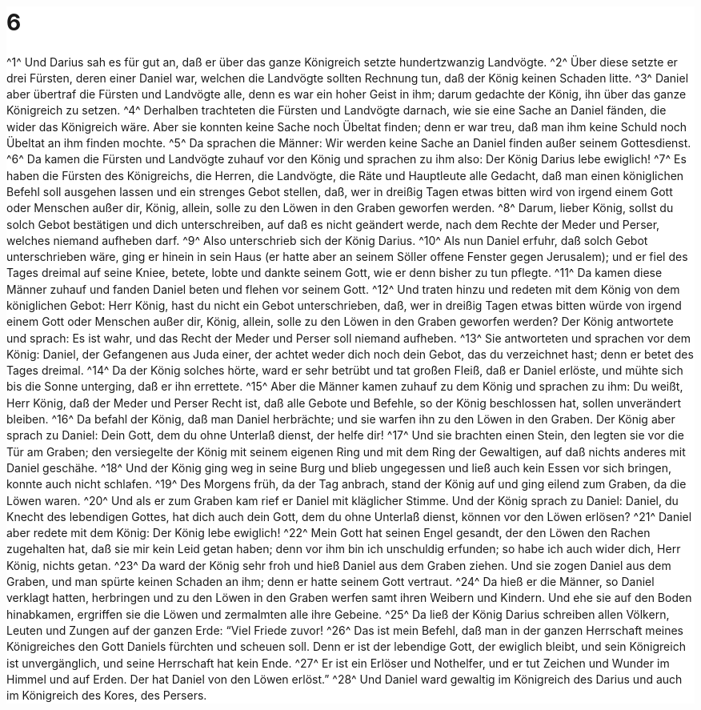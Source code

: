 # 6 
^1^ Und Darius sah es für gut an, daß er über das ganze Königreich setzte hundertzwanzig Landvögte. ^2^ Über diese setzte er drei Fürsten, deren einer Daniel war, welchen die Landvögte sollten Rechnung tun, daß der König keinen Schaden litte. ^3^ Daniel aber übertraf die Fürsten und Landvögte alle, denn es war ein hoher Geist in ihm; darum gedachte der König, ihn über das ganze Königreich zu setzen. ^4^ Derhalben trachteten die Fürsten und Landvögte darnach, wie sie eine Sache an Daniel fänden, die wider das Königreich wäre. Aber sie konnten keine Sache noch Übeltat finden; denn er war treu, daß man ihm keine Schuld noch Übeltat an ihm finden mochte. ^5^ Da sprachen die Männer: Wir werden keine Sache an Daniel finden außer seinem Gottesdienst. ^6^ Da kamen die Fürsten und Landvögte zuhauf vor den König und sprachen zu ihm also: Der König Darius lebe ewiglich! ^7^ Es haben die Fürsten des Königreichs, die Herren, die Landvögte, die Räte und Hauptleute alle Gedacht, daß man einen königlichen Befehl soll ausgehen lassen und ein strenges Gebot stellen, daß, wer in dreißig Tagen etwas bitten wird von irgend einem Gott oder Menschen außer dir, König, allein, solle zu den Löwen in den Graben geworfen werden. ^8^ Darum, lieber König, sollst du solch Gebot bestätigen und dich unterschreiben, auf daß es nicht geändert werde, nach dem Rechte der Meder und Perser, welches niemand aufheben darf. ^9^ Also unterschrieb sich der König Darius. ^10^ Als nun Daniel erfuhr, daß solch Gebot unterschrieben wäre, ging er hinein in sein Haus (er hatte aber an seinem Söller offene Fenster gegen Jerusalem); und er fiel des Tages dreimal auf seine Kniee, betete, lobte und dankte seinem Gott, wie er denn bisher zu tun pflegte. ^11^ Da kamen diese Männer zuhauf und fanden Daniel beten und flehen vor seinem Gott. ^12^ Und traten hinzu und redeten mit dem König von dem königlichen Gebot: Herr König, hast du nicht ein Gebot unterschrieben, daß, wer in dreißig Tagen etwas bitten würde von irgend einem Gott oder Menschen außer dir, König, allein, solle zu den Löwen in den Graben geworfen werden? Der König antwortete und sprach: Es ist wahr, und das Recht der Meder und Perser soll niemand aufheben. ^13^ Sie antworteten und sprachen vor dem König: Daniel, der Gefangenen aus Juda einer, der achtet weder dich noch dein Gebot, das du verzeichnet hast; denn er betet des Tages dreimal. ^14^ Da der König solches hörte, ward er sehr betrübt und tat großen Fleiß, daß er Daniel erlöste, und mühte sich bis die Sonne unterging, daß er ihn errettete. ^15^ Aber die Männer kamen zuhauf zu dem König und sprachen zu ihm: Du weißt, Herr König, daß der Meder und Perser Recht ist, daß alle Gebote und Befehle, so der König beschlossen hat, sollen unverändert bleiben. ^16^ Da befahl der König, daß man Daniel herbrächte; und sie warfen ihn zu den Löwen in den Graben. Der König aber sprach zu Daniel: Dein Gott, dem du ohne Unterlaß dienst, der helfe dir! ^17^ Und sie brachten einen Stein, den legten sie vor die Tür am Graben; den versiegelte der König mit seinem eigenen Ring und mit dem Ring der Gewaltigen, auf daß nichts anderes mit Daniel geschähe. ^18^ Und der König ging weg in seine Burg und blieb ungegessen und ließ auch kein Essen vor sich bringen, konnte auch nicht schlafen. ^19^ Des Morgens früh, da der Tag anbrach, stand der König auf und ging eilend zum Graben, da die Löwen waren. ^20^ Und als er zum Graben kam rief er Daniel mit kläglicher Stimme. Und der König sprach zu Daniel: Daniel, du Knecht des lebendigen Gottes, hat dich auch dein Gott, dem du ohne Unterlaß dienst, können vor den Löwen erlösen? ^21^ Daniel aber redete mit dem König: Der König lebe ewiglich! ^22^ Mein Gott hat seinen Engel gesandt, der den Löwen den Rachen zugehalten hat, daß sie mir kein Leid getan haben; denn vor ihm bin ich unschuldig erfunden; so habe ich auch wider dich, Herr König, nichts getan. ^23^ Da ward der König sehr froh und hieß Daniel aus dem Graben ziehen. Und sie zogen Daniel aus dem Graben, und man spürte keinen Schaden an ihm; denn er hatte seinem Gott vertraut. ^24^ Da hieß er die Männer, so Daniel verklagt hatten, herbringen und zu den Löwen in den Graben werfen samt ihren Weibern und Kindern. Und ehe sie auf den Boden hinabkamen, ergriffen sie die Löwen und zermalmten alle ihre Gebeine. ^25^ Da ließ der König Darius schreiben allen Völkern, Leuten und Zungen auf der ganzen Erde: “Viel Friede zuvor! ^26^ Das ist mein Befehl, daß man in der ganzen Herrschaft meines Königreiches den Gott Daniels fürchten und scheuen soll. Denn er ist der lebendige Gott, der ewiglich bleibt, und sein Königreich ist unvergänglich, und seine Herrschaft hat kein Ende. ^27^ Er ist ein Erlöser und Nothelfer, und er tut Zeichen und Wunder im Himmel und auf Erden. Der hat Daniel von den Löwen erlöst.” ^28^ Und Daniel ward gewaltig im Königreich des Darius und auch im Königreich des Kores, des Persers. 
